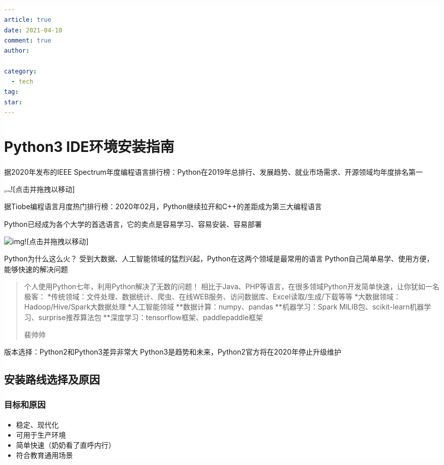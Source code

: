 ```yaml
---
article: true
date: 2021-04-10
comment: true
author: 

category:
  - tech
tag:
star:
---
```


# Python3 IDE环境安装指南

据2020年发布的IEEE Spectrum年度编程语言排行榜：Python在2019年总排行、发展趋势、就业市场需求、开源领域均年度排名第一

<img src="https://img-blog.csdnimg.cn/img_convert/3917a49ead660eca56af6a6b4184d752.png" alt="img" style="zoom:33%;" />![点击并拖拽以移动]


据Tiobe编程语言月度热门排行榜：2020年02月，Python继续拉开和C++的差距成为第三大编程语言

Python已经成为各个大学的首选语言，它的卖点是容易学习、容易安装、容易部署

![img](https://img-blog.csdnimg.cn/img_convert/d1d510bcd02bddccff176db659d9ac52.png)![点击并拖拽以移动]

Python为什么这么火？
 受到大数据、人工智能领域的猛烈兴起，Python在这两个领域是最常用的语言
 Python自己简单易学、使用方便，能够快速的解决问题

> 个人使用Python七年，利用Python解决了无数的问题！
>  相比于Java、PHP等语言，在很多领域Python开发简单快速，让你犹如一名极客：
>  *传统领域：文件处理、数据统计、爬虫、在线WEB服务、访问数据库、Excel读取/生成/下载等等
>  *大数据领域：Hadoop/Hive/Spark大数据处理
>  *人工智能领域
>  **数据计算：numpy、pandas
>  **机器学习：Spark MlLIB包、scikit-learn机器学习、surprise推荐算法包
>  **深度学习：tensorflow框架、paddlepaddle框架
>
> 裴帅帅

版本选择：Python2和Python3差异非常大
Python3是趋势和未来，Python2官方将在2020年停止升级维护

## 安装路线选择及原因

### 目标和原因

- 稳定、现代化
- 可用于生产环境
- 简单快速（奶奶看了直呼内行）
- 符合教育通用场景
